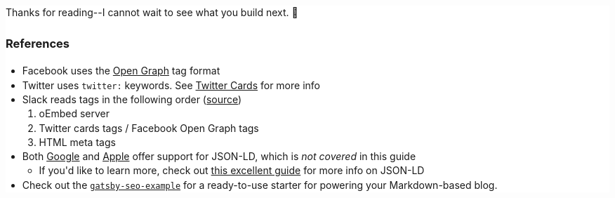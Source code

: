 Thanks for reading--I cannot wait to see what you build next. 💪

### References

- Facebook uses the [Open Graph][og] tag format
- Twitter uses `twitter:` keywords. See [Twitter Cards][twitter-cards] for more info
- Slack reads tags in the following order ([source][slack-unfurl])
  1. oEmbed server
  1. Twitter cards tags / Facebook Open Graph tags
  1. HTML meta tags
- Both [Google][google-json-ld] and [Apple][apple-json-ld] offer support for JSON-LD, which is _not covered_ in this guide
  - If you'd like to learn more, check out [this excellent guide](https://nystudio107.com/blog/json-ld-structured-data-and-erotica) for more info on JSON-LD
- Check out the [`gatsby-seo-example`][gatsby-seo-example] for a ready-to-use starter for powering your Markdown-based blog.

[gatsby-starter-default]: https://github.com/gatsbyjs/gatsby-starter-default
[gatsby-static-query]: https://www.gatsbyjs.org/docs/static-query/
[gatsby-markdown-blog]: https://www.gatsbyjs.org/docs/adding-markdown-pages/
[gatsby-plugin-react-helmet]: https://www.gatsbyjs.org/packages/gatsby-plugin-react-helmet/
[react-helmet]: https://github.com/nfl/react-helmet
[unstructured-data]: https://www.gatsbyjs.org/docs/using-unstructured-data/
[og]: https://developers.facebook.com/docs/sharing/webmasters/#markup
[twitter-cards]: https://developer.twitter.com/en/docs/tweets/optimize-with-cards/overview/abouts-cards.html
[seo-description-length]: https://yoast.com/shorter-meta-descriptions/
[facebook-og-image]: https://developers.facebook.com/docs/sharing/best-practices#images
[twitter-image]: https://developer.twitter.com/en/docs/tweets/optimize-with-cards/overview/summary-card-with-large-image.html
[slack-unfurl]: https://medium.com/slack-developer-blog/everything-you-ever-wanted-to-know-about-unfurling-but-were-afraid-to-ask-or-how-to-make-your-e64b4bb9254
[google-validation]: https://support.google.com/webmasters/answer/6066468?hl=en
[twitter-validation]: https://cards-dev.twitter.com/validator
[facebook-validation]: https://developers.facebook.com/tools/debug/sharing
[gatsby-seo-example]: https://github.com/DSchau/gatsby-seo-example
[google-json-ld]: https://developers.google.com/search/docs/guides/intro-structured-data
[apple-json-ld]: https://developer.apple.com/library/archive/releasenotes/General/WhatsNewIniOS/Articles/iOS10.html#//apple_ref/doc/uid/TP40017084-DontLinkElementID_2
